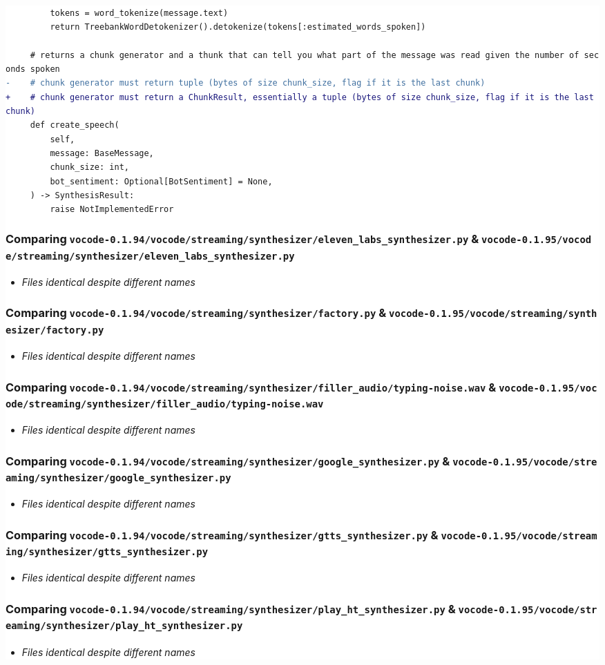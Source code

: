 ```diff
         tokens = word_tokenize(message.text)
         return TreebankWordDetokenizer().detokenize(tokens[:estimated_words_spoken])
 
     # returns a chunk generator and a thunk that can tell you what part of the message was read given the number of seconds spoken
-    # chunk generator must return tuple (bytes of size chunk_size, flag if it is the last chunk)
+    # chunk generator must return a ChunkResult, essentially a tuple (bytes of size chunk_size, flag if it is the last chunk)
     def create_speech(
         self,
         message: BaseMessage,
         chunk_size: int,
         bot_sentiment: Optional[BotSentiment] = None,
     ) -> SynthesisResult:
         raise NotImplementedError
```

### Comparing `vocode-0.1.94/vocode/streaming/synthesizer/eleven_labs_synthesizer.py` & `vocode-0.1.95/vocode/streaming/synthesizer/eleven_labs_synthesizer.py`

 * *Files identical despite different names*

### Comparing `vocode-0.1.94/vocode/streaming/synthesizer/factory.py` & `vocode-0.1.95/vocode/streaming/synthesizer/factory.py`

 * *Files identical despite different names*

### Comparing `vocode-0.1.94/vocode/streaming/synthesizer/filler_audio/typing-noise.wav` & `vocode-0.1.95/vocode/streaming/synthesizer/filler_audio/typing-noise.wav`

 * *Files identical despite different names*

### Comparing `vocode-0.1.94/vocode/streaming/synthesizer/google_synthesizer.py` & `vocode-0.1.95/vocode/streaming/synthesizer/google_synthesizer.py`

 * *Files identical despite different names*

### Comparing `vocode-0.1.94/vocode/streaming/synthesizer/gtts_synthesizer.py` & `vocode-0.1.95/vocode/streaming/synthesizer/gtts_synthesizer.py`

 * *Files identical despite different names*

### Comparing `vocode-0.1.94/vocode/streaming/synthesizer/play_ht_synthesizer.py` & `vocode-0.1.95/vocode/streaming/synthesizer/play_ht_synthesizer.py`

 * *Files identical despite different names*
